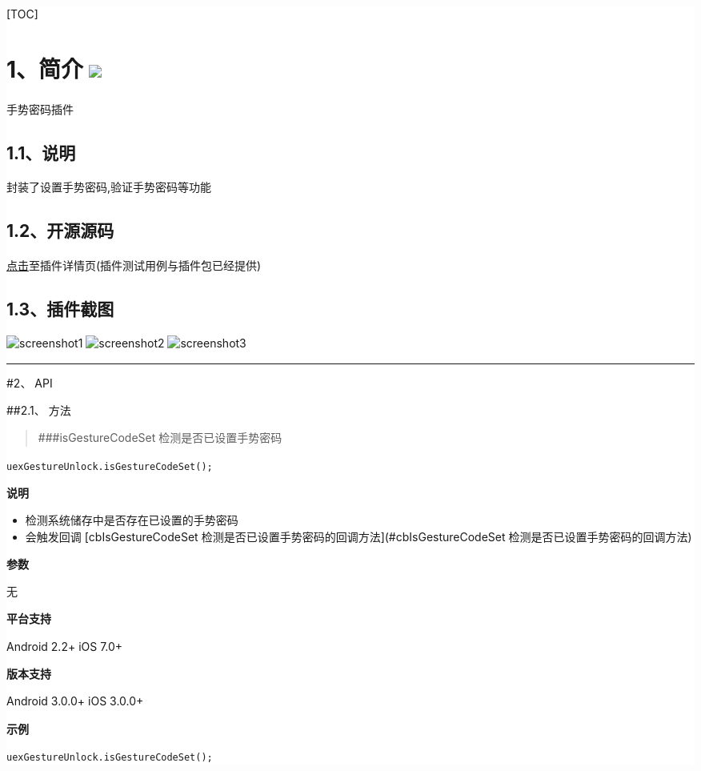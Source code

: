 [TOC]

# 1、简介 [![](http://appcan-download.oss-cn-beijing.aliyuncs.com/%E5%85%AC%E6%B5%8B%2Fgf.png)]()

手势密码插件

## 1.1、说明
封装了设置手势密码,验证手势密码等功能

## 1.2、开源源码
[点击](http://plugin.appcan.cn/details.html?id=539_index)至插件详情页(插件测试用例与插件包已经提供)

## 1.3、插件截图

![screenshot1](https://raw.githubusercontent.com/AppCanOpenSource/appcan-docs-v2/master/%E5%8A%9F%E8%83%BD%E6%89%A9%E5%B1%95/uexGestureUnlock/screenshots/screenshot1.jpg "screenshot1")
![screenshot2](https://raw.githubusercontent.com/AppCanOpenSource/appcan-docs-v2/master/%E5%8A%9F%E8%83%BD%E6%89%A9%E5%B1%95/uexGestureUnlock/screenshots/screenshot2.jpg "screenshot2")
![screenshot3](https://raw.githubusercontent.com/AppCanOpenSource/appcan-docs-v2/master/%E5%8A%9F%E8%83%BD%E6%89%A9%E5%B1%95/uexGestureUnlock/screenshots/screenshot3.jpg "screenshot3")

***

#2、 API

##2.1、 方法

> ###isGestureCodeSet 检测是否已设置手势密码

`uexGestureUnlock.isGestureCodeSet();`

**说明**

* 检测系统储存中是否存在已设置的手势密码
* 会触发回调 [cbIsGestureCodeSet 检测是否已设置手势密码的回调方法](#cbIsGestureCodeSet 检测是否已设置手势密码的回调方法)

**参数**

无

**平台支持**

Android 2.2+ 
iOS 7.0+ 

**版本支持**

Android 3.0.0+ 
iOS 3.0.0+ 

**示例**

```
uexGestureUnlock.isGestureCodeSet();
```
